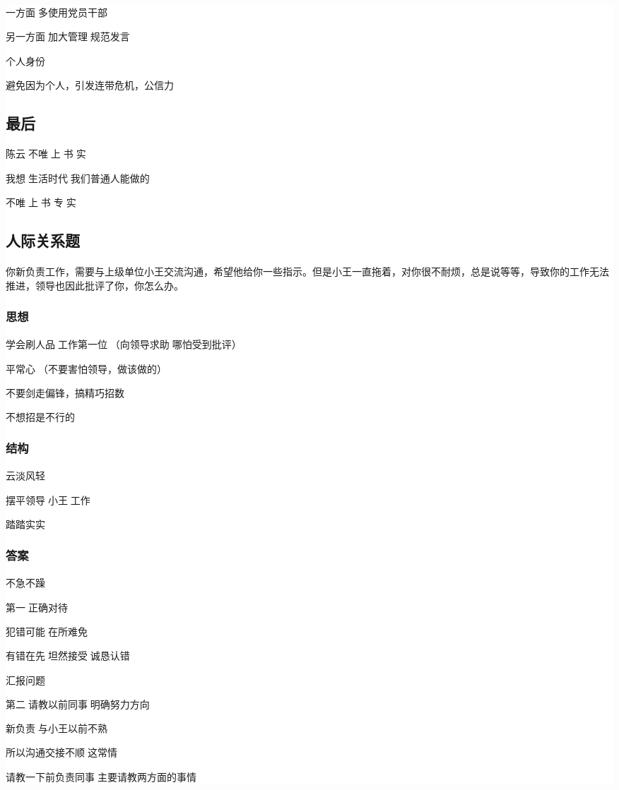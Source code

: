 一方面 多使用党员干部 

另一方面 加大管理 规范发言

个人身份

避免因为个人，引发连带危机，公信力

## 最后

陈云 不唯 上 书 实 

我想 生活时代 我们普通人能做的 

不唯 上 书 专 实

## 人际关系题

你新负责工作，需要与上级单位小王交流沟通，希望他给你一些指示。但是小王一直拖着，对你很不耐烦，总是说等等，导致你的工作无法推进，领导也因此批评了你，你怎么办。

### 思想

学会刷人品 工作第一位
（向领导求助 哪怕受到批评）

平常心
（不要害怕领导，做该做的）

不要剑走偏锋，搞精巧招数

不想招是不行的

###  结构

云淡风轻

摆平领导 小王 工作

踏踏实实

### 答案

不急不躁

第一 正确对待

犯错可能 在所难免

有错在先 坦然接受 诚恳认错

汇报问题

第二 请教以前同事 明确努力方向

新负责 与小王以前不熟

所以沟通交接不顺 这常情

请教一下前负责同事 主要请教两方面的事情
